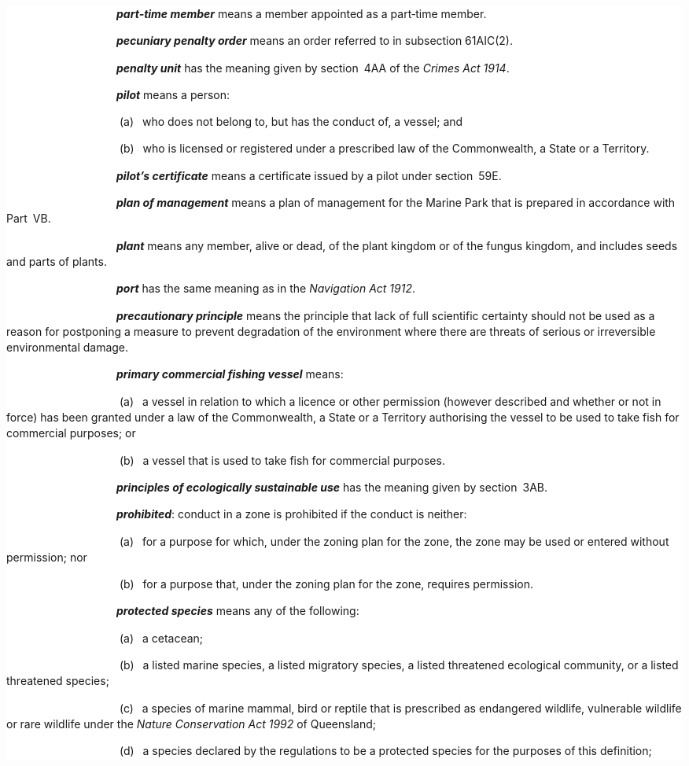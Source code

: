                     <a name="part-time-member"></a>**_part‑time member_** means a member appointed as a part‑time member.

                    <a name="pecuniari-penalti-order"></a>**_pecuniary penalty order_** means an order referred to in subsection 61AIC(2).

                    <a name="penalti-unit"></a>**_penalty unit_** has the meaning given by section 4AA of the _Crimes Act 1914_.

                    <a name="pilot"></a>**_pilot_** means a person:

                     (a)  who does not belong to, but has the conduct of, a vessel; and

                     (b)  who is licensed or registered under a prescribed law of the Commonwealth, a State or a Territory.

                    <a name="pilot-certif"></a>**_pilot’s certificate_** means a certificate issued by a pilot under section 59E.

                    <a name="plan-manag"></a>**_plan of management_** means a plan of management for the Marine Park that is prepared in accordance with Part VB.

                    <a name="plant"></a>**_plant_** means any member, alive or dead, of the plant kingdom or of the fungus kingdom, and includes seeds and parts of plants.

                    <a name="port"></a>**_port_** has the same meaning as in the _Navigation Act 1912_.

                    <a name="precautari-principl"></a>**_precautionary principle_** means the principle that lack of full scientific certainty should not be used as a reason for postponing a measure to prevent degradation of the environment where there are threats of serious or irreversible environmental damage.

                    <a name="primari-commerci-fish-vessel"></a>**_primary commercial fishing vessel_** means:

                     (a)  a vessel in relation to which a licence or other permission (however described and whether or not in force) has been granted under a law of the Commonwealth, a State or a Territory authorising the vessel to be used to take fish for commercial purposes; or

                     (b)  a vessel that is used to take fish for commercial purposes.

                    <a name="principl-ecolog-sustain-us"></a>**_principles of ecologically sustainable use_** has the meaning given by section 3AB.

                    <a name=""></a><a name=""></a><a name="prohibit"></a>**_prohibited_**: conduct in a zone is prohibited  if the conduct is neither:

                     (a)  for a purpose for which, under the zoning plan for the zone, the zone may be used or entered without permission; nor

                     (b)  for a purpose that, under the zoning plan for the zone, requires permission.

                    <a name="protect-speci"></a>**_protected species_** means any of the following:

                     (a)  a cetacean;

                     (b)  a listed marine species, a listed migratory species, a listed threatened ecological community, or a listed threatened species;

                     (c)  a species of marine mammal, bird or reptile that is prescribed as endangered wildlife, vulnerable wildlife or rare wildlife under the _Nature Conservation Act 1992_ of Queensland;

                     (d)  a species declared by the regulations to be a protected species for the purposes of this definition;
